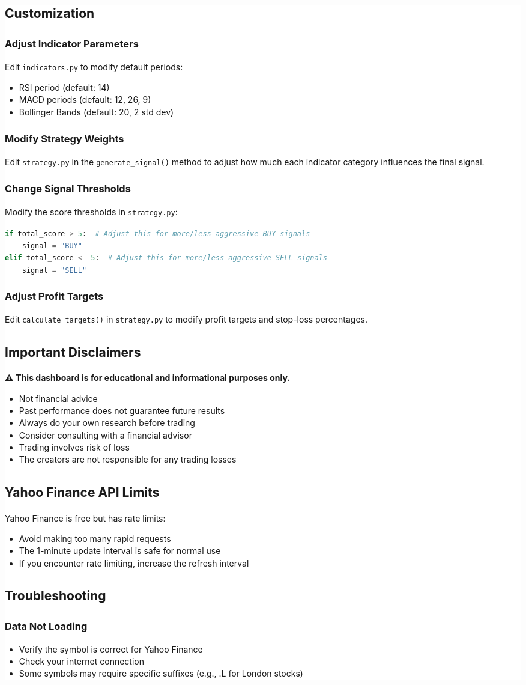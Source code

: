 ## Customization

### Adjust Indicator Parameters

Edit `indicators.py` to modify default periods:
- RSI period (default: 14)
- MACD periods (default: 12, 26, 9)
- Bollinger Bands (default: 20, 2 std dev)

### Modify Strategy Weights

Edit `strategy.py` in the `generate_signal()` method to adjust how much each indicator category influences the final signal.

### Change Signal Thresholds

Modify the score thresholds in `strategy.py`:
```python
if total_score > 5:  # Adjust this for more/less aggressive BUY signals
    signal = "BUY"
elif total_score < -5:  # Adjust this for more/less aggressive SELL signals
    signal = "SELL"
```

### Adjust Profit Targets

Edit `calculate_targets()` in `strategy.py` to modify profit targets and stop-loss percentages.

## Important Disclaimers

⚠️ **This dashboard is for educational and informational purposes only.**

- Not financial advice
- Past performance does not guarantee future results
- Always do your own research before trading
- Consider consulting with a financial advisor
- Trading involves risk of loss
- The creators are not responsible for any trading losses

## Yahoo Finance API Limits

Yahoo Finance is free but has rate limits:
- Avoid making too many rapid requests
- The 1-minute update interval is safe for normal use
- If you encounter rate limiting, increase the refresh interval

## Troubleshooting

### Data Not Loading
- Verify the symbol is correct for Yahoo Finance
- Check your internet connection
- Some symbols may require specific suffixes (e.g., .L for London stocks)
